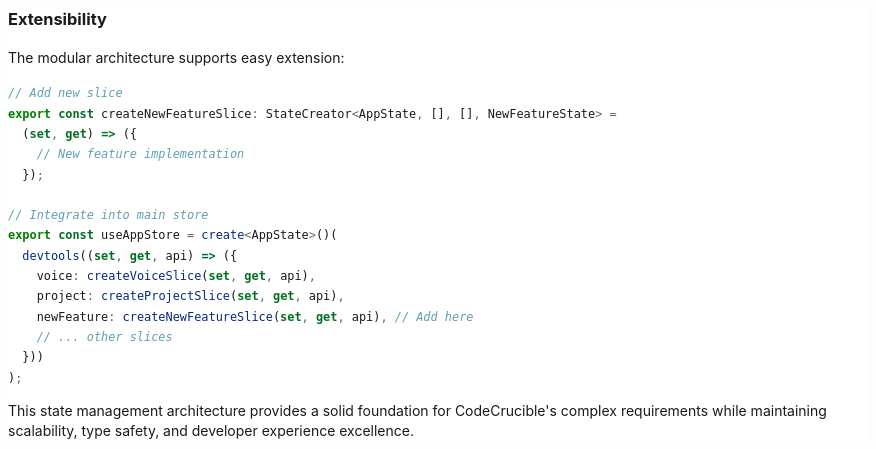 ### Extensibility
The modular architecture supports easy extension:

```typescript
// Add new slice
export const createNewFeatureSlice: StateCreator<AppState, [], [], NewFeatureState> = 
  (set, get) => ({
    // New feature implementation
  });

// Integrate into main store
export const useAppStore = create<AppState>()(
  devtools((set, get, api) => ({
    voice: createVoiceSlice(set, get, api),
    project: createProjectSlice(set, get, api),
    newFeature: createNewFeatureSlice(set, get, api), // Add here
    // ... other slices
  }))
);
```

This state management architecture provides a solid foundation for CodeCrucible's complex requirements while maintaining scalability, type safety, and developer experience excellence.